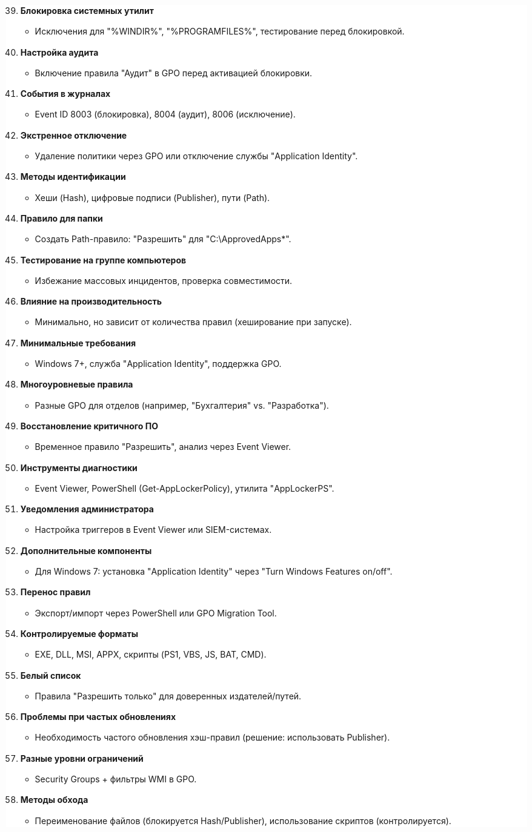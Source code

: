 39. **Блокировка системных утилит**  
    - Исключения для "%WINDIR%", "%PROGRAMFILES%", тестирование перед блокировкой.

40. **Настройка аудита**  
    - Включение правила "Аудит" в GPO перед активацией блокировки.

41. **События в журналах**  
    - Event ID 8003 (блокировка), 8004 (аудит), 8006 (исключение).

42. **Экстренное отключение**  
    - Удаление политики через GPO или отключение службы "Application Identity".

43. **Методы идентификации**  
    - Хеши (Hash), цифровые подписи (Publisher), пути (Path).

44. **Правило для папки**  
    - Создать Path-правило: "Разрешить" для "C:\ApprovedApps\*".

45. **Тестирование на группе компьютеров**  
    - Избежание массовых инцидентов, проверка совместимости.

46. **Влияние на производительность**  
    - Минимально, но зависит от количества правил (хеширование при запуске).

47. **Минимальные требования**  
    - Windows 7+, служба "Application Identity", поддержка GPO.

48. **Многоуровневые правила**  
    - Разные GPO для отделов (например, "Бухгалтерия" vs. "Разработка").

49. **Восстановление критичного ПО**  
    - Временное правило "Разрешить", анализ через Event Viewer.

50. **Инструменты диагностики**  
    - Event Viewer, PowerShell (Get-AppLockerPolicy), утилита "AppLockerPS".

51. **Уведомления администратора**  
    - Настройка триггеров в Event Viewer или SIEM-системах.

52. **Дополнительные компоненты**  
    - Для Windows 7: установка "Application Identity" через "Turn Windows Features on/off".

53. **Перенос правил**  
    - Экспорт/импорт через PowerShell или GPO Migration Tool.

54. **Контролируемые форматы**  
    - EXE, DLL, MSI, APPX, скрипты (PS1, VBS, JS, BAT, CMD).

55. **Белый список**  
    - Правила "Разрешить только" для доверенных издателей/путей.

56. **Проблемы при частых обновлениях**  
    - Необходимость частого обновления хэш-правил (решение: использовать Publisher).

57. **Разные уровни ограничений**  
    - Security Groups + фильтры WMI в GPO.

58. **Методы обхода**  
    - Переименование файлов (блокируется Hash/Publisher), использование скриптов (контролируется).

